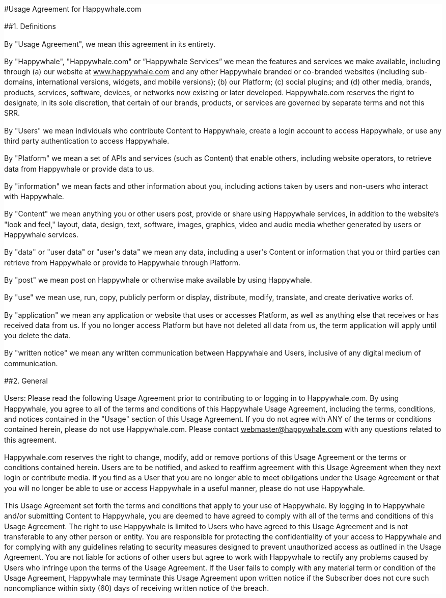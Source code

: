 #Usage Agreement for Happywhale.com

##1. Definitions

By "Usage Agreement", we mean this agreement in its entirety.

By "Happywhale", "Happywhale.com" or ”Happywhale Services” we mean the features and services we make available, including through (a) our website at www.happywhale.com and any other Happywhale branded or co-branded websites (including sub-domains, international versions, widgets, and mobile versions); (b) our Platform; (c) social plugins; and (d) other media, brands, products, services, software, devices, or networks now existing or later developed. Happywhale.com reserves the right to designate, in its sole discretion, that certain of our brands, products, or services are governed by separate terms and not this SRR.

By "Users" we mean individuals who contribute Content to Happywhale, create a login account to access Happywhale, or use any third party authentication to access Happywhale.

By "Platform" we mean a set of APIs and services (such as Content) that enable others, including website operators, to retrieve data from Happywhale or provide data to us.

By "information" we mean facts and other information about you, including actions taken by users and non-users who interact with Happywhale.

By "Content" we mean anything you or other users post, provide or share using Happywhale services, in addition to the website’s "look and feel," layout, data, design, text, software, images, graphics, video and audio media whether generated by users or Happywhale services.

By "data" or "user data" or "user's data" we mean any data, including a user's Content or information that you or third parties can retrieve from Happywhale or provide to Happywhale through Platform.

By "post" we mean post on Happywhale or otherwise make available by using Happywhale.

By "use" we mean use, run, copy, publicly perform or display, distribute, modify, translate, and create derivative works of.

By "application" we mean any application or website that uses or accesses Platform, as well as anything else that receives or has received data from us.  If you no longer access Platform but have not deleted all data from us, the term application will apply until you delete the data.

By "written notice" we mean any written communication between Happywhale and Users, inclusive of any digital medium of communication.

##2. General

Users: Please read the following Usage Agreement prior to contributing to or logging in to Happywhale.com. By using Happywhale, you agree to all of the terms and conditions of this Happywhale Usage Agreement, including the terms, conditions, and notices contained in the "Usage" section of this Usage Agreement. If you do not agree with ANY of the terms or conditions contained herein, please do not use Happywhale.com. Please contact webmaster@happywhale.com with any questions related to this agreement.

Happywhale.com reserves the right to change, modify, add or remove portions of this Usage Agreement or the terms or conditions contained herein. Users are to be notified, and asked to reaffirm agreement with this Usage Agreement when they next login or contribute media. If you find as a User that you are no longer able to meet obligations under the Usage Agreement or that you will no longer be able to use or access Happywhale in a useful manner, please do not use Happywhale.

This Usage Agreement set forth the terms and conditions that apply to your use of Happywhale. By logging in to Happywhale and/or submitting Content to Happywhale, you are deemed to have agreed to comply with all of the terms and conditions of this Usage Agreement. The right to use Happywhale is limited to Users who have agreed to this Usage Agreement and is not transferable to any other person or entity. You are responsible for protecting the confidentiality of your access to Happywhale and for complying with any guidelines relating to security measures designed to prevent unauthorized access as outlined in the Usage Agreement. You are not liable for actions of other users but agree to work with Happywhale to rectify any problems caused by Users who infringe upon the terms of the Usage Agreement. If the User fails to comply with any material term or condition of the Usage Agreement, Happywhale may terminate this Usage Agreement upon written notice if the Subscriber does not cure such noncompliance within sixty (60) days of receiving written notice of the breach.
